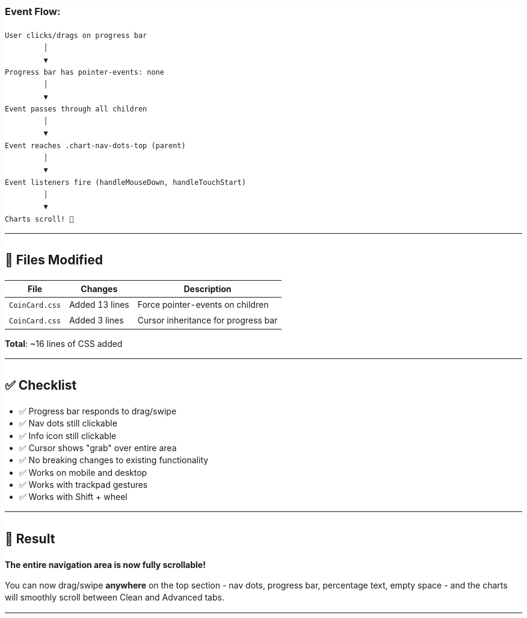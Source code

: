 ### Event Flow:
```
User clicks/drags on progress bar
         │
         ▼
Progress bar has pointer-events: none
         │
         ▼
Event passes through all children
         │
         ▼
Event reaches .chart-nav-dots-top (parent)
         │
         ▼
Event listeners fire (handleMouseDown, handleTouchStart)
         │
         ▼
Charts scroll! 🎉
```

---

## 📝 Files Modified

| File | Changes | Description |
|------|---------|-------------|
| `CoinCard.css` | Added 13 lines | Force pointer-events on children |
| `CoinCard.css` | Added 3 lines | Cursor inheritance for progress bar |

**Total**: ~16 lines of CSS added

---

## ✅ Checklist

- ✅ Progress bar responds to drag/swipe
- ✅ Nav dots still clickable
- ✅ Info icon still clickable
- ✅ Cursor shows "grab" over entire area
- ✅ No breaking changes to existing functionality
- ✅ Works on mobile and desktop
- ✅ Works with trackpad gestures
- ✅ Works with Shift + wheel

---

## 🎉 Result

**The entire navigation area is now fully scrollable!**

You can now drag/swipe **anywhere** on the top section - nav dots, progress bar, percentage text, empty space - and the charts will smoothly scroll between Clean and Advanced tabs.

---